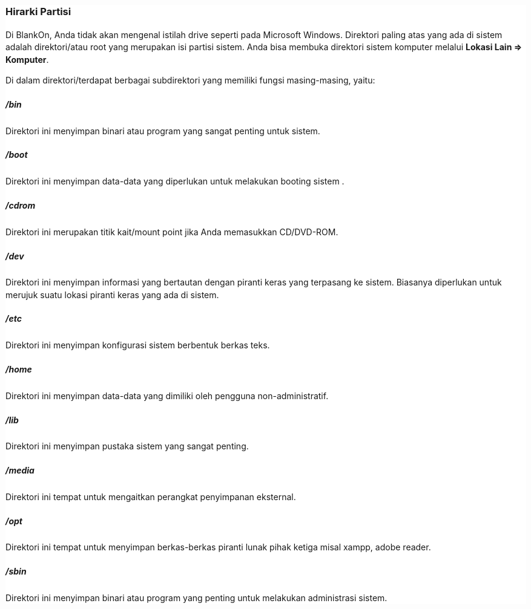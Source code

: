 ### <span id="anchor-74"></span>Hirarki Partisi 

Di BlankOn, Anda tidak akan mengenal istilah drive seperti pada
Microsoft Windows. Direktori paling atas yang ada di sistem adalah
direktori/atau root yang merupakan isi partisi sistem. Anda bisa membuka
direktori sistem komputer melalui **Lokasi Lain =&gt; Komputer**.

Di dalam direktori/terdapat berbagai subdirektori yang memiliki fungsi
masing-masing, yaitu:

##### /bin 

Direktori ini menyimpan binari atau program yang sangat penting untuk
sistem.

##### /boot

Direktori ini menyimpan data-data yang diperlukan untuk melakukan
booting sistem .

##### /cdrom

Direktori ini merupakan titik kait/mount point jika Anda memasukkan
CD/DVD-ROM.

##### /dev

Direktori ini menyimpan informasi yang bertautan dengan piranti keras
yang terpasang ke sistem. Biasanya diperlukan untuk merujuk suatu lokasi
piranti keras yang ada di sistem.

#####  /etc

Direktori ini menyimpan konfigurasi sistem berbentuk berkas teks.

##### /home

Direktori ini menyimpan data-data yang dimiliki oleh pengguna
non-administratif.

##### /lib

Direktori ini menyimpan pustaka sistem yang sangat penting.

##### /media

Direktori ini tempat untuk mengaitkan perangkat penyimpanan eksternal.

##### /opt

Direktori ini tempat untuk menyimpan berkas-berkas piranti lunak pihak
ketiga misal xampp, adobe reader.

##### /sbin

Direktori ini menyimpan binari atau program yang penting untuk melakukan
administrasi sistem.
